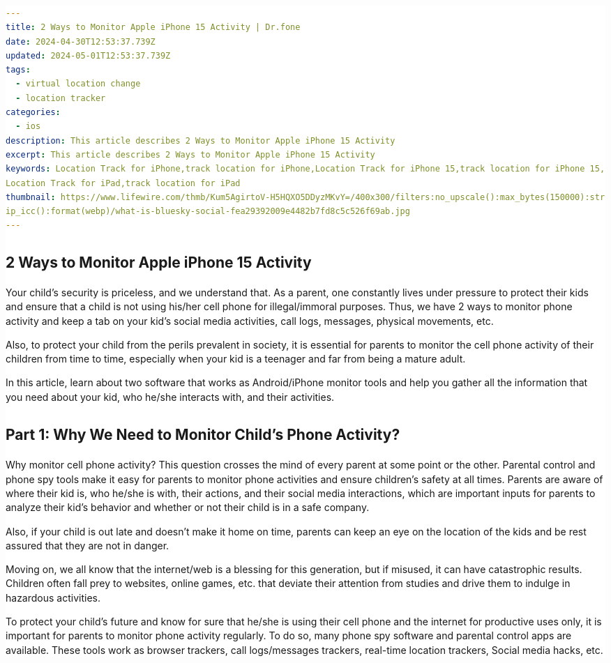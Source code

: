 ```yaml
---
title: 2 Ways to Monitor Apple iPhone 15 Activity | Dr.fone
date: 2024-04-30T12:53:37.739Z
updated: 2024-05-01T12:53:37.739Z
tags: 
  - virtual location change
  - location tracker
categories:
  - ios
description: This article describes 2 Ways to Monitor Apple iPhone 15 Activity
excerpt: This article describes 2 Ways to Monitor Apple iPhone 15 Activity
keywords: Location Track for iPhone,track location for iPhone,Location Track for iPhone 15,track location for iPhone 15,Location Track for iPad,track location for iPad
thumbnail: https://www.lifewire.com/thmb/Kum5AgirtoV-H5HQXO5DDyzMKvY=/400x300/filters:no_upscale():max_bytes(150000):strip_icc():format(webp)/what-is-bluesky-social-fea29392009e4482b7fd8c5c526f69ab.jpg
---
```


## 2 Ways to Monitor Apple iPhone 15 Activity

Your child’s security is priceless, and we understand that. As a parent, one constantly lives under pressure to protect their kids and ensure that a child is not using his/her cell phone for illegal/immoral purposes. Thus, we have 2 ways to monitor phone activity and keep a tab on your kid’s social media activities, call logs, messages, physical movements, etc.

Also, to protect your child from the perils prevalent in society, it is essential for parents to monitor the cell phone activity of their children from time to time, especially when your kid is a teenager and far from being a mature adult.

In this article, learn about two software that works as Android/iPhone monitor tools and help you gather all the information that you need about your kid, who he/she interacts with, and their activities.

## Part 1: Why We Need to Monitor Child’s Phone Activity?

Why monitor cell phone activity? This question crosses the mind of every parent at some point or the other. Parental control and phone spy tools make it easy for parents to monitor phone activities and ensure children’s safety at all times. Parents are aware of where their kid is, who he/she is with, their actions, and their social media interactions, which are important inputs for parents to analyze their kid’s behavior and whether or not their child is in a safe company.

Also, if your child is out late and doesn’t make it home on time, parents can keep an eye on the location of the kids and be rest assured that they are not in danger.

Moving on, we all know that the internet/web is a blessing for this generation, but if misused, it can have catastrophic results. Children often fall prey to websites, online games, etc. that deviate their attention from studies and drive them to indulge in hazardous activities.

To protect your child’s future and know for sure that he/she is using their cell phone and the internet for productive uses only, it is important for parents to monitor phone activity regularly. To do so, many phone spy software and parental control apps are available. These tools work as browser trackers, call logs/messages trackers, real-time location trackers, Social media hacks, etc.
